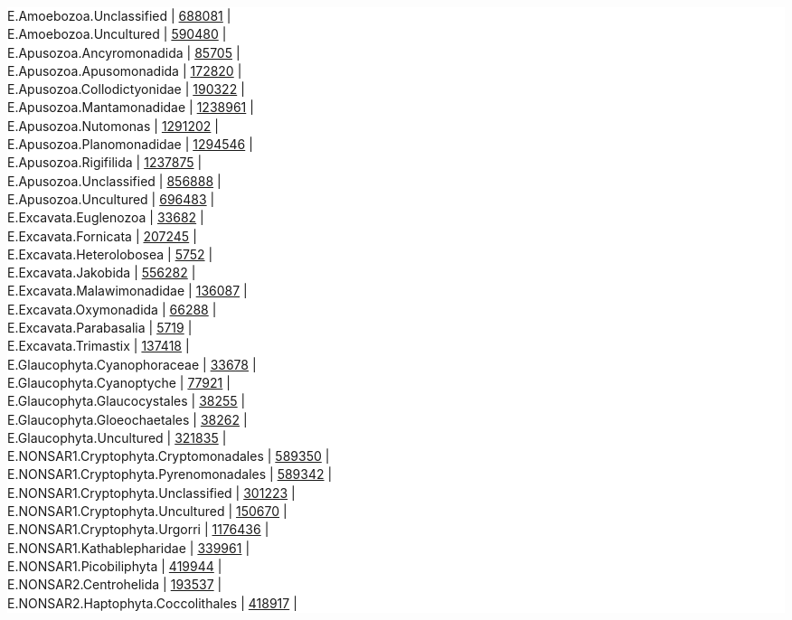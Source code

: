 E.Amoebozoa.Unclassified	|	[688081](http://www.ncbi.nlm.nih.gov/Taxonomy/Browser/wwwtax.cgi?id=688081)	|	
E.Amoebozoa.Uncultured	|	[590480](http://www.ncbi.nlm.nih.gov/Taxonomy/Browser/wwwtax.cgi?id=590480)	|	
E.Apusozoa.Ancyromonadida	|	[85705](http://www.ncbi.nlm.nih.gov/Taxonomy/Browser/wwwtax.cgi?id=85705)	|	
E.Apusozoa.Apusomonadida	|	[172820](http://www.ncbi.nlm.nih.gov/Taxonomy/Browser/wwwtax.cgi?id=172820)	|	
E.Apusozoa.Collodictyonidae	|	[190322](http://www.ncbi.nlm.nih.gov/Taxonomy/Browser/wwwtax.cgi?id=190322)	|	
E.Apusozoa.Mantamonadidae	|	[1238961](http://www.ncbi.nlm.nih.gov/Taxonomy/Browser/wwwtax.cgi?id=1238961)	|	
E.Apusozoa.Nutomonas	|	[1291202](http://www.ncbi.nlm.nih.gov/Taxonomy/Browser/wwwtax.cgi?id=1291202)	|	
E.Apusozoa.Planomonadidae	|	[1294546](http://www.ncbi.nlm.nih.gov/Taxonomy/Browser/wwwtax.cgi?id=1294546)	|	
E.Apusozoa.Rigifilida	|	[1237875](http://www.ncbi.nlm.nih.gov/Taxonomy/Browser/wwwtax.cgi?id=1237875)	|	
E.Apusozoa.Unclassified	|	[856888](http://www.ncbi.nlm.nih.gov/Taxonomy/Browser/wwwtax.cgi?id=856888)	|	
E.Apusozoa.Uncultured	|	[696483](http://www.ncbi.nlm.nih.gov/Taxonomy/Browser/wwwtax.cgi?id=696483)	|	
E.Excavata.Euglenozoa	|	[33682](http://www.ncbi.nlm.nih.gov/Taxonomy/Browser/wwwtax.cgi?id=33682)	|	
E.Excavata.Fornicata	|	[207245](http://www.ncbi.nlm.nih.gov/Taxonomy/Browser/wwwtax.cgi?id=207245)	|	
E.Excavata.Heterolobosea	|	[5752](http://www.ncbi.nlm.nih.gov/Taxonomy/Browser/wwwtax.cgi?id=5752)	|	
E.Excavata.Jakobida	|	[556282](http://www.ncbi.nlm.nih.gov/Taxonomy/Browser/wwwtax.cgi?id=556282)	|	
E.Excavata.Malawimonadidae	|	[136087](http://www.ncbi.nlm.nih.gov/Taxonomy/Browser/wwwtax.cgi?id=136087)	|	
E.Excavata.Oxymonadida	|	[66288](http://www.ncbi.nlm.nih.gov/Taxonomy/Browser/wwwtax.cgi?id=66288)	|	
E.Excavata.Parabasalia	|	[5719](http://www.ncbi.nlm.nih.gov/Taxonomy/Browser/wwwtax.cgi?id=5719)	|	
E.Excavata.Trimastix	|	[137418](http://www.ncbi.nlm.nih.gov/Taxonomy/Browser/wwwtax.cgi?id=137418)	|	
E.Glaucophyta.Cyanophoraceae	|	[33678](http://www.ncbi.nlm.nih.gov/Taxonomy/Browser/wwwtax.cgi?id=33678)	|	
E.Glaucophyta.Cyanoptyche	|	[77921](http://www.ncbi.nlm.nih.gov/Taxonomy/Browser/wwwtax.cgi?id=77921)	|	
E.Glaucophyta.Glaucocystales	|	[38255](http://www.ncbi.nlm.nih.gov/Taxonomy/Browser/wwwtax.cgi?id=38255)	|	
E.Glaucophyta.Gloeochaetales	|	[38262](http://www.ncbi.nlm.nih.gov/Taxonomy/Browser/wwwtax.cgi?id=38262)	|	
E.Glaucophyta.Uncultured	|	[321835](http://www.ncbi.nlm.nih.gov/Taxonomy/Browser/wwwtax.cgi?id=321835)	|	
E.NONSAR1.Cryptophyta.Cryptomonadales	|	[589350](http://www.ncbi.nlm.nih.gov/Taxonomy/Browser/wwwtax.cgi?id=589350)	|	
E.NONSAR1.Cryptophyta.Pyrenomonadales	|	[589342](http://www.ncbi.nlm.nih.gov/Taxonomy/Browser/wwwtax.cgi?id=589342)	|	
E.NONSAR1.Cryptophyta.Unclassified	|	[301223](http://www.ncbi.nlm.nih.gov/Taxonomy/Browser/wwwtax.cgi?id=301223)	|	
E.NONSAR1.Cryptophyta.Uncultured	|	[150670](http://www.ncbi.nlm.nih.gov/Taxonomy/Browser/wwwtax.cgi?id=150670)	|	
E.NONSAR1.Cryptophyta.Urgorri	|	[1176436](http://www.ncbi.nlm.nih.gov/Taxonomy/Browser/wwwtax.cgi?id=1176436)	|	
E.NONSAR1.Kathablepharidae	|	[339961](http://www.ncbi.nlm.nih.gov/Taxonomy/Browser/wwwtax.cgi?id=339961)	|	
E.NONSAR1.Picobiliphyta	|	[419944](http://www.ncbi.nlm.nih.gov/Taxonomy/Browser/wwwtax.cgi?id=419944)	|	
E.NONSAR2.Centrohelida	|	[193537](http://www.ncbi.nlm.nih.gov/Taxonomy/Browser/wwwtax.cgi?id=193537)	|	
E.NONSAR2.Haptophyta.Coccolithales	|	[418917](http://www.ncbi.nlm.nih.gov/Taxonomy/Browser/wwwtax.cgi?id=418917)	|	